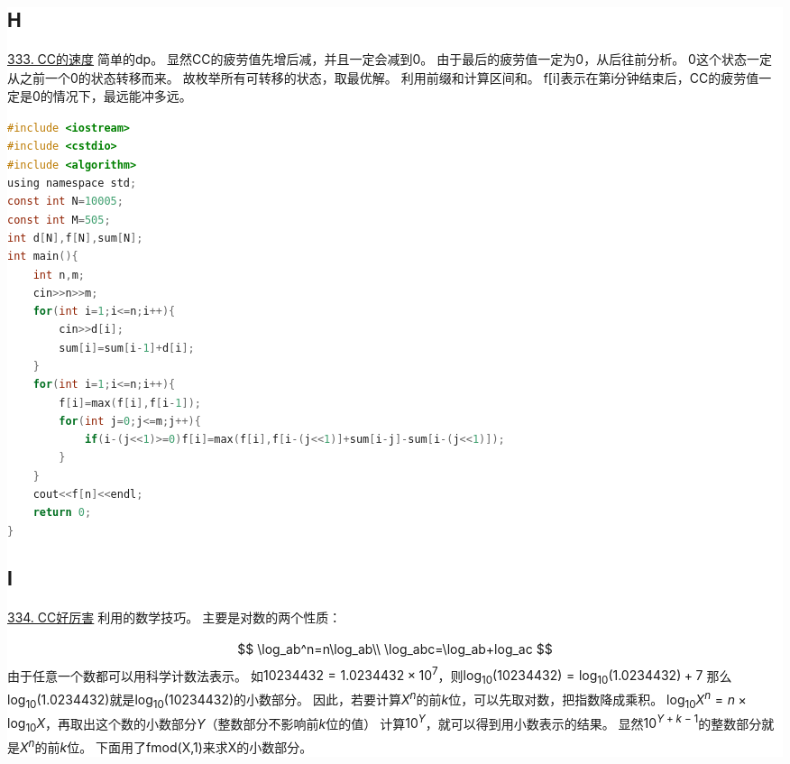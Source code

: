 ## H
[333. CC的速度](https://scut.online/p/333)
简单的dp。
显然CC的疲劳值先增后减，并且一定会减到0。
由于最后的疲劳值一定为0，从后往前分析。
0这个状态一定从之前一个0的状态转移而来。
故枚举所有可转移的状态，取最优解。
利用前缀和计算区间和。
f[i]表示在第i分钟结束后，CC的疲劳值一定是0的情况下，最远能冲多远。

```c
#include <iostream>
#include <cstdio>
#include <algorithm>
using namespace std;
const int N=10005;
const int M=505;
int d[N],f[N],sum[N];
int main(){
	int n,m;
	cin>>n>>m;
	for(int i=1;i<=n;i++){
		cin>>d[i];
		sum[i]=sum[i-1]+d[i];
	}
	for(int i=1;i<=n;i++){
		f[i]=max(f[i],f[i-1]);
		for(int j=0;j<=m;j++){
			if(i-(j<<1)>=0)f[i]=max(f[i],f[i-(j<<1)]+sum[i-j]-sum[i-(j<<1)]);
		}
	}
	cout<<f[n]<<endl;
	return 0;
}
```
## I
[334. CC好厉害](https://scut.online/p/334)
利用的数学技巧。
主要是对数的两个性质：

$$
\log_ab^n=n\log_ab\\
\log_abc=\log_ab+log_ac
$$
由于任意一个数都可以用科学计数法表示。
如$10234432=1.0234432 \times 10^7$，则$\log_{10}(10234432)=\log_{10}(1.0234432)+7$
那么$\log_{10}(1.0234432)$就是$\log_{10}(10234432)$的小数部分。
因此，若要计算$X^n$的前$k$位，可以先取对数，把指数降成乘积。
$\log_{10}X^n=n\times \log_{10}X$，再取出这个数的小数部分$Y$（整数部分不影响前$k$位的值）
计算$10^Y$，就可以得到用小数表示的结果。
显然$10^{Y+k-1}$的整数部分就是$X^n$的前$k$位。
下面用了fmod(X,1)来求X的小数部分。
